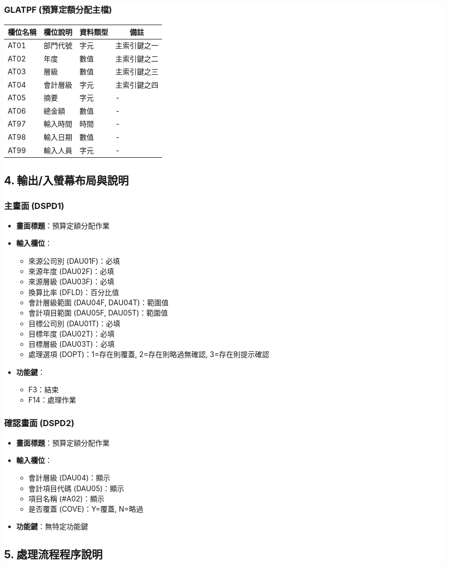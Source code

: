 ### GLATPF (預算定額分配主檔)
| 欄位名稱 | 欄位說明 | 資料類型 | 備註 |
|---------|---------|---------|------|
| AT01 | 部門代號 | 字元 | 主索引鍵之一 |
| AT02 | 年度 | 數值 | 主索引鍵之二 |
| AT03 | 層級 | 數值 | 主索引鍵之三 |
| AT04 | 會計層級 | 字元 | 主索引鍵之四 |
| AT05 | 摘要 | 字元 | - |
| AT06 | 總金額 | 數值 | - |
| AT97 | 輸入時間 | 時間 | - |
| AT98 | 輸入日期 | 數值 | - |
| AT99 | 輸入人員 | 字元 | - |

## 4. 輸出/入螢幕布局與說明

### 主畫面 (DSPD1)
- **畫面標題**：預算定額分配作業
- **輸入欄位**：
  - 來源公司別 (DAU01F)：必填
  - 來源年度 (DAU02F)：必填
  - 來源層級 (DAU03F)：必填
  - 換算比率 (DFLD)：百分比值
  - 會計層級範圍 (DAU04F, DAU04T)：範圍值
  - 會計項目範圍 (DAU05F, DAU05T)：範圍值
  - 目標公司別 (DAU01T)：必填
  - 目標年度 (DAU02T)：必填
  - 目標層級 (DAU03T)：必填
  - 處理選項 (DOPT)：1=存在則覆蓋, 2=存在則略過無確認, 3=存在則提示確認

- **功能鍵**：
  - F3：結束
  - F14：處理作業

### 確認畫面 (DSPD2)
- **畫面標題**：預算定額分配作業
- **輸入欄位**：
  - 會計層級 (DAU04)：顯示
  - 會計項目代碼 (DAU05)：顯示
  - 項目名稱 (#A02)：顯示
  - 是否覆蓋 (COVE)：Y=覆蓋, N=略過

- **功能鍵**：無特定功能鍵

## 5. 處理流程程序說明
